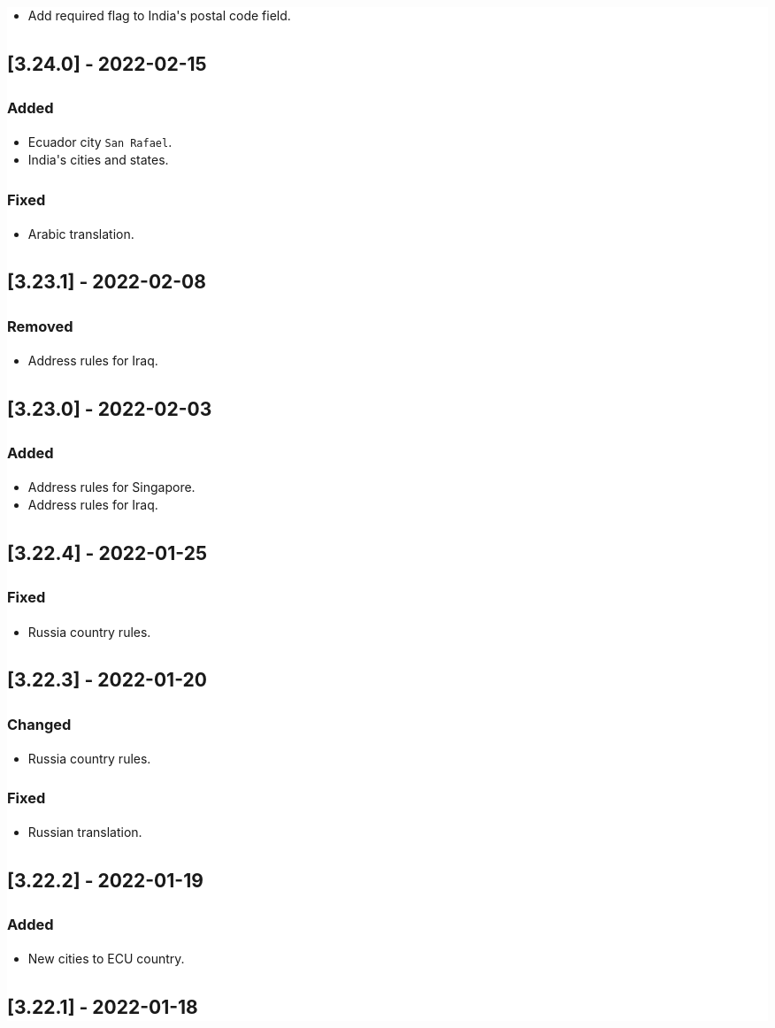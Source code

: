 - Add required flag to India's postal code field.

## [3.24.0] - 2022-02-15

### Added

- Ecuador city `San Rafael`.
- India's cities and states.

### Fixed

- Arabic translation.

## [3.23.1] - 2022-02-08

### Removed

- Address rules for Iraq.

## [3.23.0] - 2022-02-03

### Added

- Address rules for Singapore.
- Address rules for Iraq.

## [3.22.4] - 2022-01-25

### Fixed

- Russia country rules.

## [3.22.3] - 2022-01-20

### Changed

- Russia country rules.

### Fixed

- Russian translation.

## [3.22.2] - 2022-01-19

### Added

- New cities to ECU country.

## [3.22.1] - 2022-01-18


[Unreleased]: https://github.com/vtex/address-form/compare/v3.39.0...HEAD
[3.34.6]: https://github.com/vtex/address-form/compare/v3.34.5...v3.34.6
[3.34.5]: https://github.com/vtex/address-form/compare/v3.34.4...v3.34.5
[3.35.5]: https://github.com/vtex/address-form/compare/v3.35.4...v3.35.5
[3.35.4]: https://github.com/vtex/address-form/compare/v3.35.3...v3.35.4
[3.35.3]: https://github.com/vtex/address-form/compare/v3.35.2...v3.35.3
[3.35.2]: https://github.com/vtex/address-form/compare/v3.35.1...v3.35.2
[3.35.1]: https://github.com/address-form//compare/v3.35.0...v3.35.1
[3.35.0]: https://github.com/vtex/address-form/compare/v3.34.12...v3.35.0
[3.34.12]: https://github.com/vtex/address-form/compare/v3.34.11...v3.34.12
[3.34.11]: https://github.com/vtex/address-form/compare/v3.34.10...v3.34.11
[3.36.2]: https://github.com/vtex/address-form/compare/v3.36.1...v3.36.2
[3.36.1]: https://github.com/vtex/address-form/compare/v3.36.0...v3.36.1
[3.36.0]: https://github.com/vtex/address-form/compare/v3.35.6...v3.36.0
[3.39.0]: https://github.com/vtex/address-form/compare/v3.38.6...v3.39.0
[3.38.6]: https://github.com/vtex/address-form/compare/v3.38.5...v3.38.6
[3.38.5]: https://github.com/vtex/address-form/compare/v3.38.4...v3.38.5
[3.38.4]: https://github.com/vtex/address-form/compare/v3.38.3...v3.38.4
[3.38.3]: https://github.com/vtex/address-form/compare/v3.38.2...v3.38.3
[3.38.2]: https://github.com/vtex/address-form/compare/v3.38.1...v3.38.2
[3.38.1]: https://github.com/vtex/address-form/compare/v3.38.0...v3.38.1
[3.38.0]: https://github.com/vtex/address-form/compare/v3.37.3...v3.38.0
[3.37.3]: https://github.com/vtex/address-form/compare/v3.37.2...v3.37.3
[3.37.2]: https://github.com/vtex/address-form/compare/v3.37.1...v3.37.2
[3.37.1]: https://github.com/vtex/address-form/compare/v3.37.0...v3.37.1
[3.37.0]: https://github.com/vtex/address-form/compare/v3.36.6...v3.37.0
[3.36.6]: https://github.com/vtex/address-form/compare/v3.36.5...v3.36.6